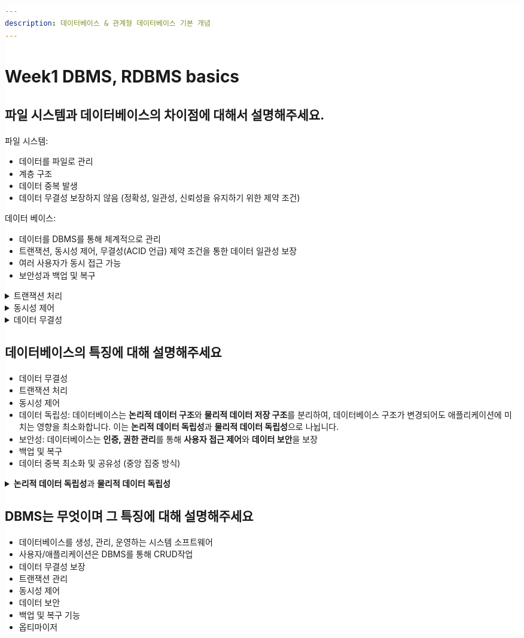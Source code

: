 ```yaml
---
description: 데이터베이스 & 관계형 데이터베이스 기본 개념
---
```


# Week1 DBMS, RDBMS basics

## 파일 시스템과 데이터베이스의 차이점에 대해서 설명해주세요.

파일 시스템:

* 데이터를 파일로 관리
* 계층 구조
* 데이터 중복 발생
* 데이터 무결성 보장하지 않음 (정확성, 일관성, 신뢰성을 유지하기 위한 제약 조건)

데이터 베이스:

* 데이터를 DBMS를 통해 체계적으로 관리
* 트랜잭션, 동시성 제어, 무결성(ACID 언급) 제약 조건을 통한 데이터 일관성 보장
* 여러 사용자가 동시 접근 가능
* 보안성과 백업 및 복구

<details><summary> 트랜잭션 처리</summary></details>

<details><summary> 동시성 제어</summary></details>

<details><summary> 데이터 무결성</summary></details>



## 데이터베이스의 특징에 대해 설명해주세요

* 데이터 무결성
* 트랜잭션 처리
* 동시성 제어
* 데이터 독립성: 데이터베이스는 **논리적 데이터 구조**와 **물리적 데이터 저장 구조**를 분리하여, 데이터베이스 구조가 변경되어도 애플리케이션에 미치는 영향을 최소화합니다. 이는 **논리적 데이터 독립성**과 **물리적 데이터 독립성**으로 나뉩니다.
* 보안성: 데이터베이스는 **인증, 권한 관리**를 통해 **사용자 접근 제어**와 **데이터 보안**을 보장
* 백업 및 복구
* 데이터 중복 최소화 및 공유성 (중앙 집중 방식)

<details><summary><strong>논리적 데이터 독립성</strong>과 <strong>물리적 데이터 독립성</strong></summary></details>



## DBMS는 무엇이며 그 특징에 대해 설명해주세요

* 데이터베이스를 생성, 관리, 운영하는 시스템 소프트웨어
* 사용자/애플리케이션은 DBMS를 통해 CRUD작업
* 데이터 무결성 보장
* 트랜잭션 관리
* 동시성 제어
* 데이터 보안
* 백업 및 복구 기능
* 옵티마이저
